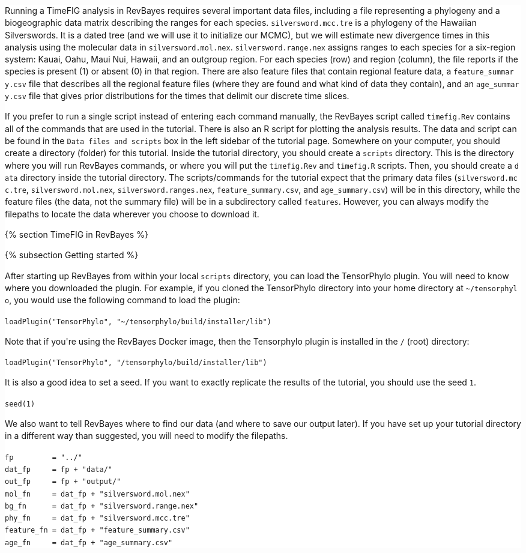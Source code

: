 Running a TimeFIG analysis in RevBayes requires several important data files, including a file representing a phylogeny and a biogeographic data matrix describing the ranges for each species. `silversword.mcc.tre` is a phylogeny of the Hawaiian Silverswords. It is a dated tree (and we will use it to initialize our MCMC), but we will estimate new divergence times in this analysis using the molecular data in `silversword.mol.nex`. `silversword.range.nex` assigns ranges to each species for a six-region system: Kauai, Oahu, Maui Nui, Hawaii, and an outgroup region. For each species (row) and region (column), the file reports if the species is present (1) or absent (0) in that region. There are also feature files that contain regional feature data, a `feature_summary.csv` file that describes all the regional feature files (where they are found and what kind of data they contain), and an `age_summary.csv` file that gives prior distributions for the times that delimit our discrete time slices.

If you prefer to run a single script instead of entering each command manually, the RevBayes script called `timefig.Rev` contains all of the commands that are used in the tutorial. There is also an R script for plotting the analysis results. The data and script can be found in the `Data files and scripts` box in the left sidebar of the tutorial page. Somewhere on your computer, you should create a directory (folder) for this tutorial. Inside the tutorial directory, you should create a `scripts` directory. This is the directory where you will run RevBayes commands, or where you will put the `timefig.Rev` and `timefig.R` scripts. Then, you should create a `data` directory inside the tutorial directory. The scripts/commands for the tutorial expect that the primary data files (`silversword.mcc.tre`, `silversword.mol.nex`, `silversword.ranges.nex`, `feature_summary.csv`, and `age_summary.csv`) will be in this directory, while the feature files (the data, not the summary file) will be in a subdirectory called `features`. However, you can always modify the filepaths to locate the data wherever you choose to download it.

{% section TimeFIG in RevBayes %}

{% subsection Getting started %}

After starting up RevBayes from within your local `scripts` directory, you can load the TensorPhylo plugin. You will need to know where you downloaded the plugin. For example, if you cloned the TensorPhylo directory into your home directory at `~/tensorphylo`, you would use the following command to load the plugin:

```
loadPlugin("TensorPhylo", "~/tensorphylo/build/installer/lib")
```

Note that if you're using the RevBayes Docker image, then the Tensorphylo plugin is installed in the `/` (root) directory:

```
loadPlugin("TensorPhylo", "/tensorphylo/build/installer/lib")
```

It is also a good idea to set a seed. If you want to exactly replicate the results of the tutorial, you should use the seed `1`.

```
seed(1)
```

We also want to tell RevBayes where to find our data (and where to save our output later). If you have set up your tutorial directory in a different way than suggested, you will need to modify the filepaths.

```
fp         = "../"
dat_fp     = fp + "data/"
out_fp     = fp + "output/"
mol_fn     = dat_fp + "silversword.mol.nex"
bg_fn      = dat_fp + "silversword.range.nex"
phy_fn     = dat_fp + "silversword.mcc.tre"
feature_fn = dat_fp + "feature_summary.csv"
age_fn     = dat_fp + "age_summary.csv"
```
